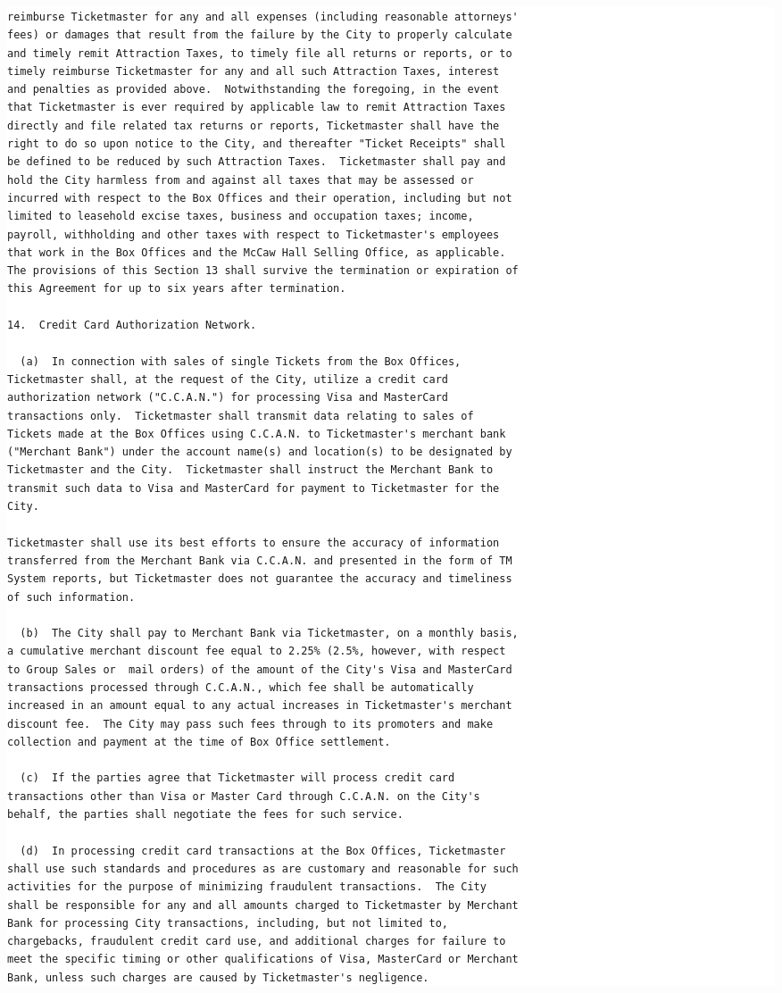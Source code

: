    reimburse Ticketmaster for any and all expenses (including reasonable attorneys'  
    fees) or damages that result from the failure by the City to properly calculate  
    and timely remit Attraction Taxes, to timely file all returns or reports, or to  
    timely reimburse Ticketmaster for any and all such Attraction Taxes, interest  
    and penalties as provided above.  Notwithstanding the foregoing, in the event  
    that Ticketmaster is ever required by applicable law to remit Attraction Taxes  
    directly and file related tax returns or reports, Ticketmaster shall have the  
    right to do so upon notice to the City, and thereafter "Ticket Receipts" shall  
    be defined to be reduced by such Attraction Taxes.  Ticketmaster shall pay and  
    hold the City harmless from and against all taxes that may be assessed or  
    incurred with respect to the Box Offices and their operation, including but not  
    limited to leasehold excise taxes, business and occupation taxes; income,  
    payroll, withholding and other taxes with respect to Ticketmaster's employees  
    that work in the Box Offices and the McCaw Hall Selling Office, as applicable.  
    The provisions of this Section 13 shall survive the termination or expiration of  
    this Agreement for up to six years after termination.  
  
    14.  Credit Card Authorization Network.  
  
      (a)  In connection with sales of single Tickets from the Box Offices,  
    Ticketmaster shall, at the request of the City, utilize a credit card  
    authorization network ("C.C.A.N.") for processing Visa and MasterCard  
    transactions only.  Ticketmaster shall transmit data relating to sales of  
    Tickets made at the Box Offices using C.C.A.N. to Ticketmaster's merchant bank  
    ("Merchant Bank") under the account name(s) and location(s) to be designated by  
    Ticketmaster and the City.  Ticketmaster shall instruct the Merchant Bank to  
    transmit such data to Visa and MasterCard for payment to Ticketmaster for the  
    City.  
  
    Ticketmaster shall use its best efforts to ensure the accuracy of information  
    transferred from the Merchant Bank via C.C.A.N. and presented in the form of TM  
    System reports, but Ticketmaster does not guarantee the accuracy and timeliness  
    of such information.  
  
      (b)  The City shall pay to Merchant Bank via Ticketmaster, on a monthly basis,  
    a cumulative merchant discount fee equal to 2.25% (2.5%, however, with respect  
    to Group Sales or  mail orders) of the amount of the City's Visa and MasterCard  
    transactions processed through C.C.A.N., which fee shall be automatically  
    increased in an amount equal to any actual increases in Ticketmaster's merchant  
    discount fee.  The City may pass such fees through to its promoters and make  
    collection and payment at the time of Box Office settlement.  
  
      (c)  If the parties agree that Ticketmaster will process credit card  
    transactions other than Visa or Master Card through C.C.A.N. on the City's  
    behalf, the parties shall negotiate the fees for such service.  
  
      (d)  In processing credit card transactions at the Box Offices, Ticketmaster  
    shall use such standards and procedures as are customary and reasonable for such  
    activities for the purpose of minimizing fraudulent transactions.  The City  
    shall be responsible for any and all amounts charged to Ticketmaster by Merchant  
    Bank for processing City transactions, including, but not limited to,  
    chargebacks, fraudulent credit card use, and additional charges for failure to  
    meet the specific timing or other qualifications of Visa, MasterCard or Merchant  
    Bank, unless such charges are caused by Ticketmaster's negligence.  
  